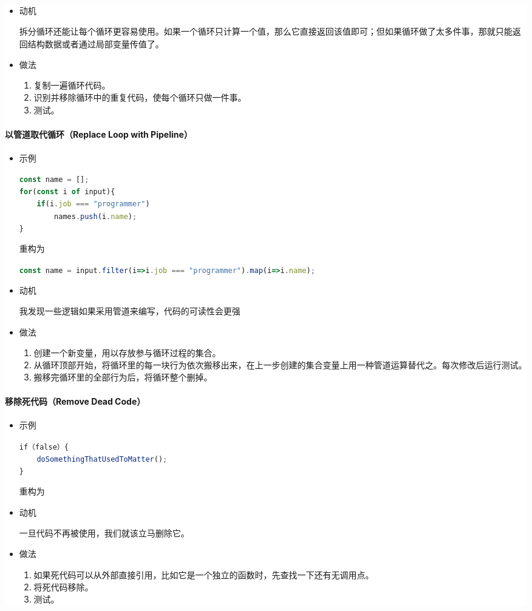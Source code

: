 * 动机

    拆分循环还能让每个循环更容易使用。如果一个循环只计算一个值，那么它直接返回该值即可；但如果循环做了太多件事，那就只能返回结构数据或者通过局部变量传值了。
* 做法
    1. 复制一遍循环代码。
    2. 识别并移除循环中的重复代码，使每个循环只做一件事。
    3. 测试。

#### 以管道取代循环（Replace Loop with Pipeline）

* 示例

    ```js
    const name = [];
    for(const i of input){
        if(i.job === "programmer")
            names.push(i.name);
    }
    ```

    重构为

    ```js
    const name = input.filter(i=>i.job === "programmer").map(i=>i.name);
    ```

* 动机

    我发现一些逻辑如果采用管道来编写，代码的可读性会更强
* 做法
    1. 创建一个新变量，用以存放参与循环过程的集合。
    2. 从循环顶部开始，将循环里的每一块行为依次搬移出来，在上一步创建的集合变量上用一种管道运算替代之。每次修改后运行测试。
    3. 搬移完循环里的全部行为后，将循环整个删掉。

#### 移除死代码（Remove Dead Code）

* 示例

    ```js
    if（false）{
        doSomethingThatUsedToMatter();
    }
    ```

    重构为

    ```js
    
    ```

* 动机

    一旦代码不再被使用，我们就该立马删除它。
* 做法
    1. 如果死代码可以从外部直接引用，比如它是一个独立的函数时，先查找一下还有无调用点。
    2. 将死代码移除。
    3. 测试。
